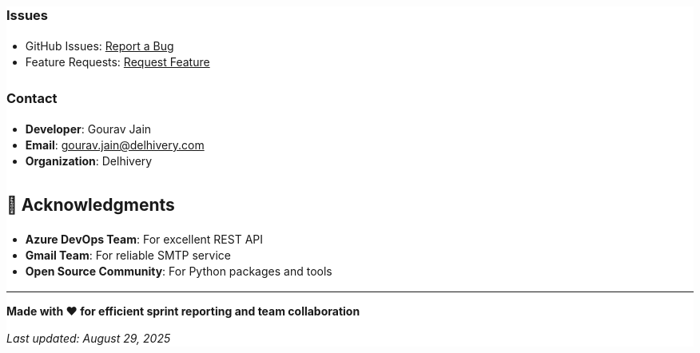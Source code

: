 ### **Issues**
- GitHub Issues: [Report a Bug](https://github.com/gourav8jain/ai-agent-azure-devops-reporting/issues)
- Feature Requests: [Request Feature](https://github.com/gourav8jain/ai-agent-azure-devops-reporting/issues)

### **Contact**
- **Developer**: Gourav Jain
- **Email**: gourav.jain@delhivery.com
- **Organization**: Delhivery

## 🎉 Acknowledgments

- **Azure DevOps Team**: For excellent REST API
- **Gmail Team**: For reliable SMTP service
- **Open Source Community**: For Python packages and tools

---

**Made with ❤️ for efficient sprint reporting and team collaboration**

*Last updated: August 29, 2025*
